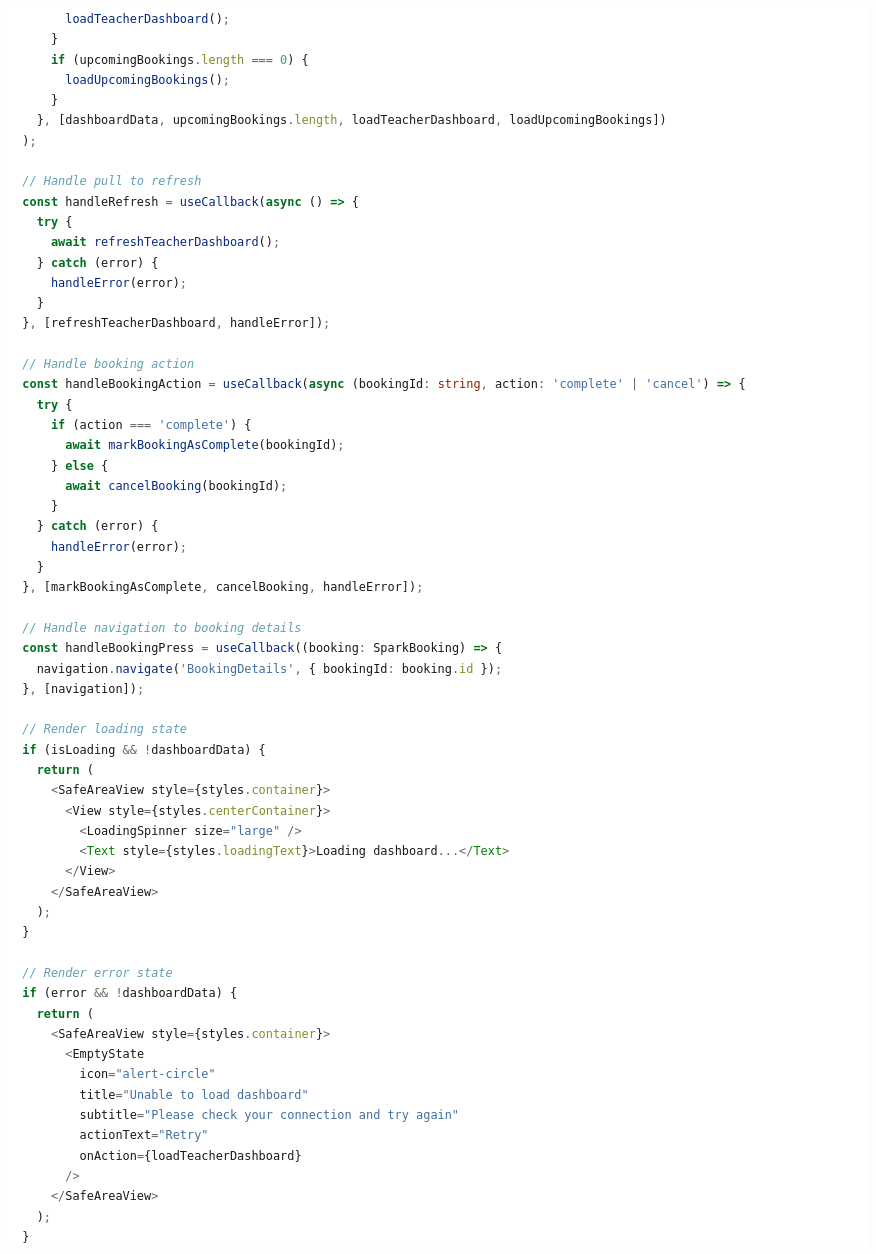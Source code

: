 ```typescript
        loadTeacherDashboard();
      }
      if (upcomingBookings.length === 0) {
        loadUpcomingBookings();
      }
    }, [dashboardData, upcomingBookings.length, loadTeacherDashboard, loadUpcomingBookings])
  );

  // Handle pull to refresh
  const handleRefresh = useCallback(async () => {
    try {
      await refreshTeacherDashboard();
    } catch (error) {
      handleError(error);
    }
  }, [refreshTeacherDashboard, handleError]);

  // Handle booking action
  const handleBookingAction = useCallback(async (bookingId: string, action: 'complete' | 'cancel') => {
    try {
      if (action === 'complete') {
        await markBookingAsComplete(bookingId);
      } else {
        await cancelBooking(bookingId);
      }
    } catch (error) {
      handleError(error);
    }
  }, [markBookingAsComplete, cancelBooking, handleError]);

  // Handle navigation to booking details
  const handleBookingPress = useCallback((booking: SparkBooking) => {
    navigation.navigate('BookingDetails', { bookingId: booking.id });
  }, [navigation]);

  // Render loading state
  if (isLoading && !dashboardData) {
    return (
      <SafeAreaView style={styles.container}>
        <View style={styles.centerContainer}>
          <LoadingSpinner size="large" />
          <Text style={styles.loadingText}>Loading dashboard...</Text>
        </View>
      </SafeAreaView>
    );
  }

  // Render error state
  if (error && !dashboardData) {
    return (
      <SafeAreaView style={styles.container}>
        <EmptyState
          icon="alert-circle"
          title="Unable to load dashboard"
          subtitle="Please check your connection and try again"
          actionText="Retry"
          onAction={loadTeacherDashboard}
        />
      </SafeAreaView>
    );
  }

```